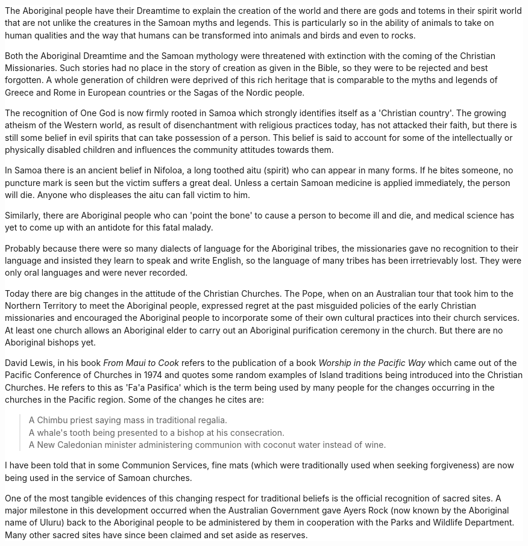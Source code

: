 The Aboriginal people have their Dreamtime to explain the creation of the world and there are gods and totems in their spirit world that are not unlike the creatures in the Samoan myths and legends. This is particularly so in the ability of animals to take on human qualities and the way that humans can be transformed into animals and birds and even to rocks.

Both the Aboriginal Dreamtime and the Samoan mythology were threatened with extinction with the coming of the Christian Missionaries. Such stories had no place in the story of creation as given in the Bible, so they were to be rejected and best forgotten. A whole generation of children were deprived of this rich heritage that is comparable to the myths and legends of Greece and Rome in European countries or the Sagas of the Nordic people.

The recognition of One God is now firmly rooted in Samoa which strongly identifies itself as a 'Christian country'. The growing atheism of the Western world, as result of disenchantment with religious practices today, has not attacked their faith, but there is still some belief in evil spirits that can take possession of a person. This belief is said to account for some of the intellectually or physically disabled children and influences the community attitudes towards them.

In Samoa there is an ancient belief in Nifoloa, a long toothed aitu (spirit) who can appear in many forms. If he bites someone, no puncture mark is seen but the victim suffers a great deal. Unless a certain Samoan medicine is applied immediately, the person will die. Anyone who displeases the aitu can fall victim to him.

Similarly, there are Aboriginal people who can 'point the bone' to cause a person to become ill and die, and medical science has yet to come up with an antidote for this fatal malady.

Probably because there were so many dialects of language for the Aboriginal tribes, the missionaries gave no recognition to their language and insisted they learn to speak and write English, so the language of many tribes has been irretrievably lost. They were only oral languages and were never recorded.

Today there are big changes in the attitude of the Christian Churches. The Pope, when on an Australian tour that took him to the Northern Territory to meet the Aboriginal people, expressed regret at the past misguided policies of the early Christian missionaries and encouraged the Aboriginal people to incorporate some of their own cultural practices into their church services. At least one church allows an Aboriginal elder to carry out an Aboriginal purification ceremony in the church. But there are no Aboriginal bishops yet.

David Lewis, in his book _From Maui to Cook_ refers to the publication of a book _Worship in the Pacific Way_ which came out of the Pacific Conference of Churches in 1974 and quotes some random examples of Island traditions being introduced into the Christian Churches. He refers to this as 'Fa'a Pasifica' which is the term being used by many people for the changes occurring in the churches in the Pacific region. Some of the changes he cites are:

> A Chimbu priest saying mass in traditional regalia.  
> A whale's tooth being presented to a bishop at his consecration.  
> A New Caledonian minister administering communion with coconut water instead of wine.

I have been told that in some Communion Services, fine mats (which were traditionally used when seeking forgiveness) are now being used in the service of Samoan churches.

One of the most tangible evidences of this changing respect for traditional beliefs is the official recognition of sacred sites. A major milestone in this development occurred when the Australian Government gave Ayers Rock (now known by the Aboriginal name of Uluru) back to the Aboriginal people to be administered by them in cooperation with the Parks and Wildlife Department. Many other sacred sites have since been claimed and set aside as reserves.

